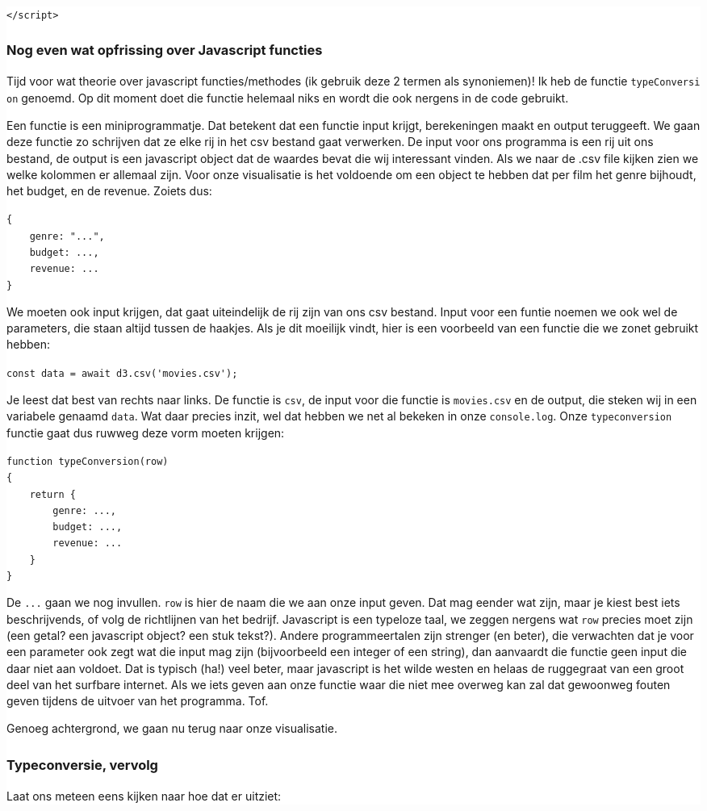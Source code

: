     </script>


### Nog even wat opfrissing over Javascript functies
Tijd voor  wat theorie over javascript functies/methodes (ik gebruik deze 2 termen als synoniemen)! Ik heb de functie `typeConversion` genoemd. Op dit moment doet die functie helemaal niks en wordt die ook nergens in de code gebruikt. 

Een functie is een miniprogrammatje. Dat betekent dat een functie input krijgt, berekeningen maakt en output teruggeeft. We gaan deze functie zo schrijven dat ze elke rij in het csv bestand gaat verwerken. De input voor ons programma is een rij uit ons bestand, de output is een javascript object dat de waardes bevat die wij interessant vinden. Als we naar de .csv file kijken zien we welke kolommen er allemaal zijn. Voor onze visualisatie is het voldoende om een object te hebben dat per film het genre bijhoudt, het budget, en de revenue. Zoiets dus:

    {
        genre: "...",
        budget: ...,
        revenue: ...
    }

We moeten ook input krijgen, dat gaat uiteindelijk de rij zijn van ons csv bestand. Input voor een funtie noemen we ook wel de parameters, die staan altijd tussen de haakjes. Als je dit moeilijk vindt, hier is een voorbeeld van een functie die we zonet gebruikt hebben:

    const data = await d3.csv('movies.csv');

Je leest dat best van rechts naar links. De functie is `csv`, de input voor die functie is `movies.csv` en de output, die steken wij in een variabele genaamd `data`. Wat daar precies inzit, wel dat hebben we net al bekeken in onze `console.log`. Onze `typeconversion` functie gaat dus ruwweg deze vorm moeten krijgen:

    function typeConversion(row)
    {
        return {
            genre: ...,
            budget: ...,
            revenue: ...
        }
    }

De `...` gaan we nog invullen. `row` is hier de naam die we aan onze input geven.  Dat mag eender wat zijn, maar je kiest best iets beschrijvends, of volg de richtlijnen van het bedrijf. Javascript is een typeloze taal, we zeggen nergens wat `row` precies moet zijn (een getal? een javascript object? een stuk tekst?). Andere programmeertalen zijn strenger (en beter), die verwachten dat je voor een parameter ook zegt wat die input mag zijn (bijvoorbeeld een integer of een string), dan aanvaardt die functie geen input die daar niet aan voldoet. Dat is typisch (ha!) veel beter, maar javascript is het wilde westen en helaas de ruggegraat van een groot deel van het surfbare internet. Als we iets geven aan onze functie waar die niet mee overweg kan zal dat gewoonweg fouten geven tijdens de uitvoer van het programma. Tof.

Genoeg achtergrond, we gaan nu terug naar onze visualisatie.

###  Typeconversie, vervolg
Laat ons meteen eens kijken naar hoe dat er uitziet:
